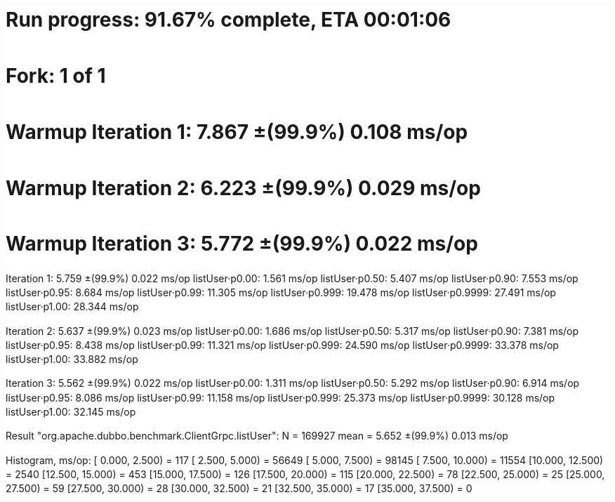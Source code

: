 # Run progress: 91.67% complete, ETA 00:01:06
# Fork: 1 of 1
# Warmup Iteration   1: 7.867 ±(99.9%) 0.108 ms/op
# Warmup Iteration   2: 6.223 ±(99.9%) 0.029 ms/op
# Warmup Iteration   3: 5.772 ±(99.9%) 0.022 ms/op
Iteration   1: 5.759 ±(99.9%) 0.022 ms/op
                 listUser·p0.00:   1.561 ms/op
                 listUser·p0.50:   5.407 ms/op
                 listUser·p0.90:   7.553 ms/op
                 listUser·p0.95:   8.684 ms/op
                 listUser·p0.99:   11.305 ms/op
                 listUser·p0.999:  19.478 ms/op
                 listUser·p0.9999: 27.491 ms/op
                 listUser·p1.00:   28.344 ms/op

Iteration   2: 5.637 ±(99.9%) 0.023 ms/op
                 listUser·p0.00:   1.686 ms/op
                 listUser·p0.50:   5.317 ms/op
                 listUser·p0.90:   7.381 ms/op
                 listUser·p0.95:   8.438 ms/op
                 listUser·p0.99:   11.321 ms/op
                 listUser·p0.999:  24.590 ms/op
                 listUser·p0.9999: 33.378 ms/op
                 listUser·p1.00:   33.882 ms/op

Iteration   3: 5.562 ±(99.9%) 0.022 ms/op
                 listUser·p0.00:   1.311 ms/op
                 listUser·p0.50:   5.292 ms/op
                 listUser·p0.90:   6.914 ms/op
                 listUser·p0.95:   8.086 ms/op
                 listUser·p0.99:   11.158 ms/op
                 listUser·p0.999:  25.373 ms/op
                 listUser·p0.9999: 30.128 ms/op
                 listUser·p1.00:   32.145 ms/op



Result "org.apache.dubbo.benchmark.ClientGrpc.listUser":
  N = 169927
  mean =      5.652 ±(99.9%) 0.013 ms/op

  Histogram, ms/op:
    [ 0.000,  2.500) = 117 
    [ 2.500,  5.000) = 56649 
    [ 5.000,  7.500) = 98145 
    [ 7.500, 10.000) = 11554 
    [10.000, 12.500) = 2540 
    [12.500, 15.000) = 453 
    [15.000, 17.500) = 126 
    [17.500, 20.000) = 115 
    [20.000, 22.500) = 78 
    [22.500, 25.000) = 25 
    [25.000, 27.500) = 59 
    [27.500, 30.000) = 28 
    [30.000, 32.500) = 21 
    [32.500, 35.000) = 17 
    [35.000, 37.500) = 0 
